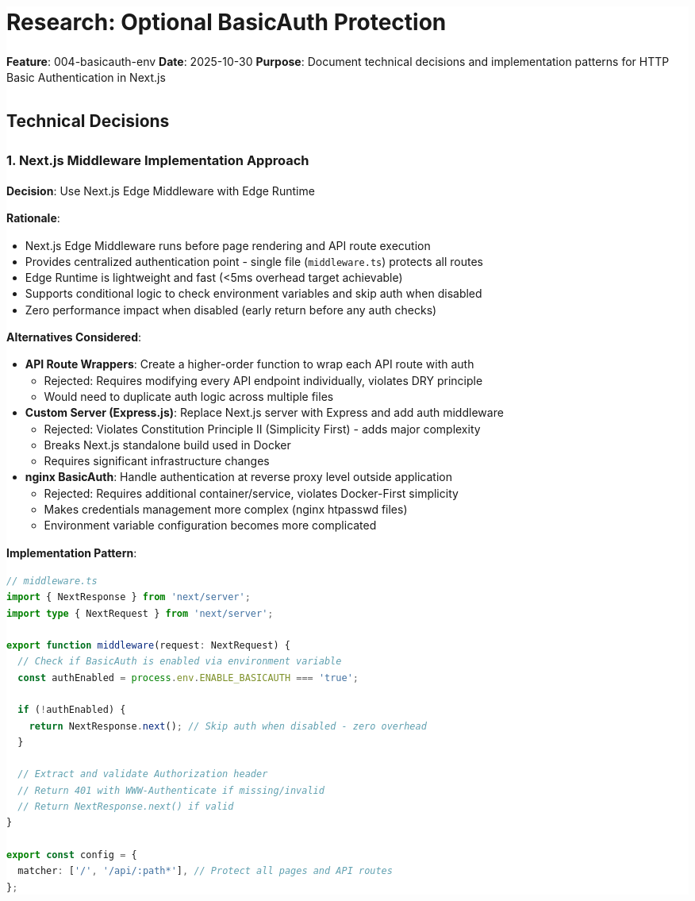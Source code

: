# Research: Optional BasicAuth Protection

**Feature**: 004-basicauth-env
**Date**: 2025-10-30
**Purpose**: Document technical decisions and implementation patterns for HTTP Basic Authentication in Next.js

## Technical Decisions

### 1. Next.js Middleware Implementation Approach

**Decision**: Use Next.js Edge Middleware with Edge Runtime

**Rationale**:
- Next.js Edge Middleware runs before page rendering and API route execution
- Provides centralized authentication point - single file (`middleware.ts`) protects all routes
- Edge Runtime is lightweight and fast (<5ms overhead target achievable)
- Supports conditional logic to check environment variables and skip auth when disabled
- Zero performance impact when disabled (early return before any auth checks)

**Alternatives Considered**:
- **API Route Wrappers**: Create a higher-order function to wrap each API route with auth
  - Rejected: Requires modifying every API endpoint individually, violates DRY principle
  - Would need to duplicate auth logic across multiple files
- **Custom Server (Express.js)**: Replace Next.js server with Express and add auth middleware
  - Rejected: Violates Constitution Principle II (Simplicity First) - adds major complexity
  - Breaks Next.js standalone build used in Docker
  - Requires significant infrastructure changes
- **nginx BasicAuth**: Handle authentication at reverse proxy level outside application
  - Rejected: Requires additional container/service, violates Docker-First simplicity
  - Makes credentials management more complex (nginx htpasswd files)
  - Environment variable configuration becomes more complicated

**Implementation Pattern**:
```typescript
// middleware.ts
import { NextResponse } from 'next/server';
import type { NextRequest } from 'next/server';

export function middleware(request: NextRequest) {
  // Check if BasicAuth is enabled via environment variable
  const authEnabled = process.env.ENABLE_BASICAUTH === 'true';

  if (!authEnabled) {
    return NextResponse.next(); // Skip auth when disabled - zero overhead
  }

  // Extract and validate Authorization header
  // Return 401 with WWW-Authenticate if missing/invalid
  // Return NextResponse.next() if valid
}

export const config = {
  matcher: ['/', '/api/:path*'], // Protect all pages and API routes
};
```

